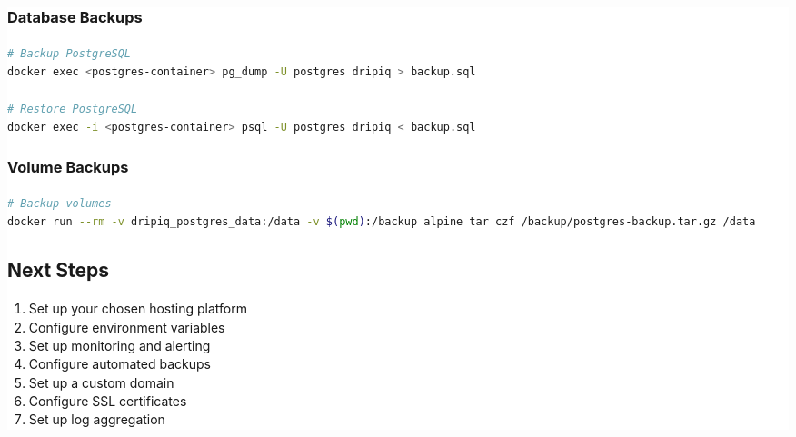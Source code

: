 ### Database Backups
```bash
# Backup PostgreSQL
docker exec <postgres-container> pg_dump -U postgres dripiq > backup.sql

# Restore PostgreSQL
docker exec -i <postgres-container> psql -U postgres dripiq < backup.sql
```

### Volume Backups
```bash
# Backup volumes
docker run --rm -v dripiq_postgres_data:/data -v $(pwd):/backup alpine tar czf /backup/postgres-backup.tar.gz /data
```

## Next Steps

1. Set up your chosen hosting platform
2. Configure environment variables
3. Set up monitoring and alerting
4. Configure automated backups
5. Set up a custom domain
6. Configure SSL certificates
7. Set up log aggregation